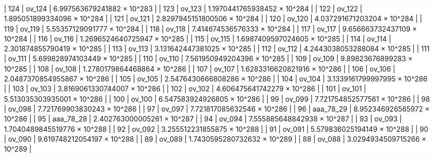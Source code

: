 | 124 | ov_124 | 6.997563679241882 × 10^283 |
| 123 | ov_123 | 1.1970441765938452 × 10^284 |
| 122 | ov_122 | 1.895051899334096 × 10^284 |
| 121 | ov_121 | 2.8297945151800506 × 10^284 |
| 120 | ov_120 | 4.037291671203204 × 10^284 |
| 119 | ov_119 | 5.55357129091777 × 10^284 |
| 118 | ov_118 | 7.414674536576333 × 10^284 |
| 117 | ov_117 | 9.656663732437109 × 10^284 |
| 116 | ov_116 | 1.2696524640725947 × 10^285 |
| 115 | ov_115 | 1.6987409597024605 × 10^285 |
| 114 | ov_114 | 2.301874855790419 × 10^285 |
| 113 | ov_113 | 3.131642447381025 × 10^285 |
| 112 | ov_112 | 4.2443038053288084 × 10^285 |
| 111 | ov_111 | 5.699828974103449 × 10^285 |
| 110 | ov_110 | 7.561950949204396 × 10^285 |
| 109 | ov_109 | 9.89823676899283 × 10^285 |
| 108 | ov_108 | 1.2780179864468864 × 10^286 |
| 107 | ov_107 | 1.6283316620821916 × 10^286 |
| 106 | ov_106 | 2.0487370854955867 × 10^286 |
| 105 | ov_105 | 2.5476430666808286 × 10^286 |
| 104 | ov_104 | 3.1339161799997995 × 10^286 |
| 103 | ov_103 | 3.8169061330744007 × 10^286 |
| 102 | ov_102 | 4.606475641742279 × 10^286 |
| 101 | ov_101 | 5.513035303935001 × 10^286 |
| 100 | ov_100 | 6.547583924926805 × 10^286 |
| 99 | ov_099 | 7.721754852577561 × 10^286 |
| 98 | ov_098 | 7.721769903830243 × 10^286 |
| 97 | ov_097 | 7.721817085632546 × 10^286 |
| 96 | aaa_78_29 | 8.952346926565972 × 10^286 |
| 95 | aaa_78_28 | 2.402763000005261 × 10^287 |
| 94 | ov_094 | 7.555885648842938 × 10^287 |
| 93 | ov_093 | 1.7040489845519776 × 10^288 |
| 92 | ov_092 | 3.255512231855875 × 10^288 |
| 91 | ov_091 | 5.579836025194149 × 10^288 |
| 90 | ov_090 | 9.619748212054197 × 10^288 |
| 89 | ov_089 | 1.7430595280732632 × 10^289 |
| 88 | ov_088 | 3.0294934509715266 × 10^289 |